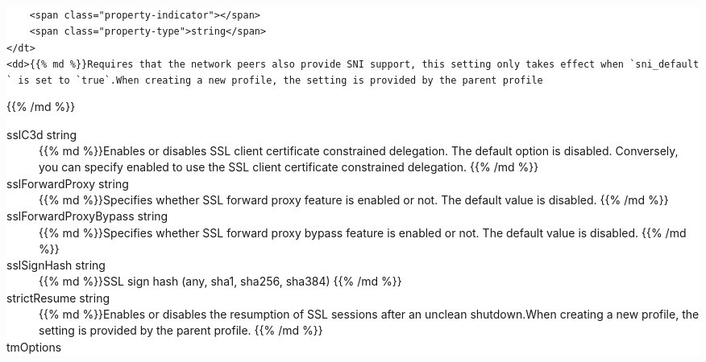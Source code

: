         <span class="property-indicator"></span>
        <span class="property-type">string</span>
    </dt>
    <dd>{{% md %}}Requires that the network peers also provide SNI support, this setting only takes effect when `sni_default` is set to `true`.When creating a new profile, the setting is provided by the parent profile
{{% /md %}}</dd><dt class="property-optional"
            title="Optional">
        <span id="sslc3d_nodejs">
<a href="#sslc3d_nodejs" style="color: inherit; text-decoration: inherit;">ssl<wbr>C3d</a>
</span>
        <span class="property-indicator"></span>
        <span class="property-type">string</span>
    </dt>
    <dd>{{% md %}}Enables or disables SSL client certificate constrained delegation. The default option is disabled. Conversely, you can specify enabled to use the SSL client certificate constrained delegation.
{{% /md %}}</dd><dt class="property-optional"
            title="Optional">
        <span id="sslforwardproxy_nodejs">
<a href="#sslforwardproxy_nodejs" style="color: inherit; text-decoration: inherit;">ssl<wbr>Forward<wbr>Proxy</a>
</span>
        <span class="property-indicator"></span>
        <span class="property-type">string</span>
    </dt>
    <dd>{{% md %}}Specifies whether SSL forward proxy feature is enabled or not. The default value is disabled.
{{% /md %}}</dd><dt class="property-optional"
            title="Optional">
        <span id="sslforwardproxybypass_nodejs">
<a href="#sslforwardproxybypass_nodejs" style="color: inherit; text-decoration: inherit;">ssl<wbr>Forward<wbr>Proxy<wbr>Bypass</a>
</span>
        <span class="property-indicator"></span>
        <span class="property-type">string</span>
    </dt>
    <dd>{{% md %}}Specifies whether SSL forward proxy bypass feature is enabled or not. The default value is disabled.
{{% /md %}}</dd><dt class="property-optional"
            title="Optional">
        <span id="sslsignhash_nodejs">
<a href="#sslsignhash_nodejs" style="color: inherit; text-decoration: inherit;">ssl<wbr>Sign<wbr>Hash</a>
</span>
        <span class="property-indicator"></span>
        <span class="property-type">string</span>
    </dt>
    <dd>{{% md %}}SSL sign hash (any, sha1, sha256, sha384)
{{% /md %}}</dd><dt class="property-optional"
            title="Optional">
        <span id="strictresume_nodejs">
<a href="#strictresume_nodejs" style="color: inherit; text-decoration: inherit;">strict<wbr>Resume</a>
</span>
        <span class="property-indicator"></span>
        <span class="property-type">string</span>
    </dt>
    <dd>{{% md %}}Enables or disables the resumption of SSL sessions after an unclean shutdown.When creating a new profile, the setting is provided by the parent profile.
{{% /md %}}</dd><dt class="property-optional"
            title="Optional">
        <span id="tmoptions_nodejs">
<a href="#tmoptions_nodejs" style="color: inherit; text-decoration: inherit;">tm<wbr>Options</a>